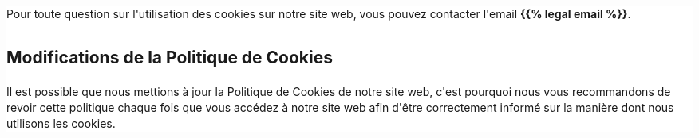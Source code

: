Pour toute question sur l'utilisation des cookies sur notre site web, vous pouvez contacter l'email **{{% legal email %}}**.

## Modifications de la Politique de Cookies

Il est possible que nous mettions à jour la Politique de Cookies de notre site web, c'est pourquoi nous vous recommandons de revoir cette politique chaque fois que vous accédez à notre site web afin d'être correctement informé sur la manière dont nous utilisons les cookies.
